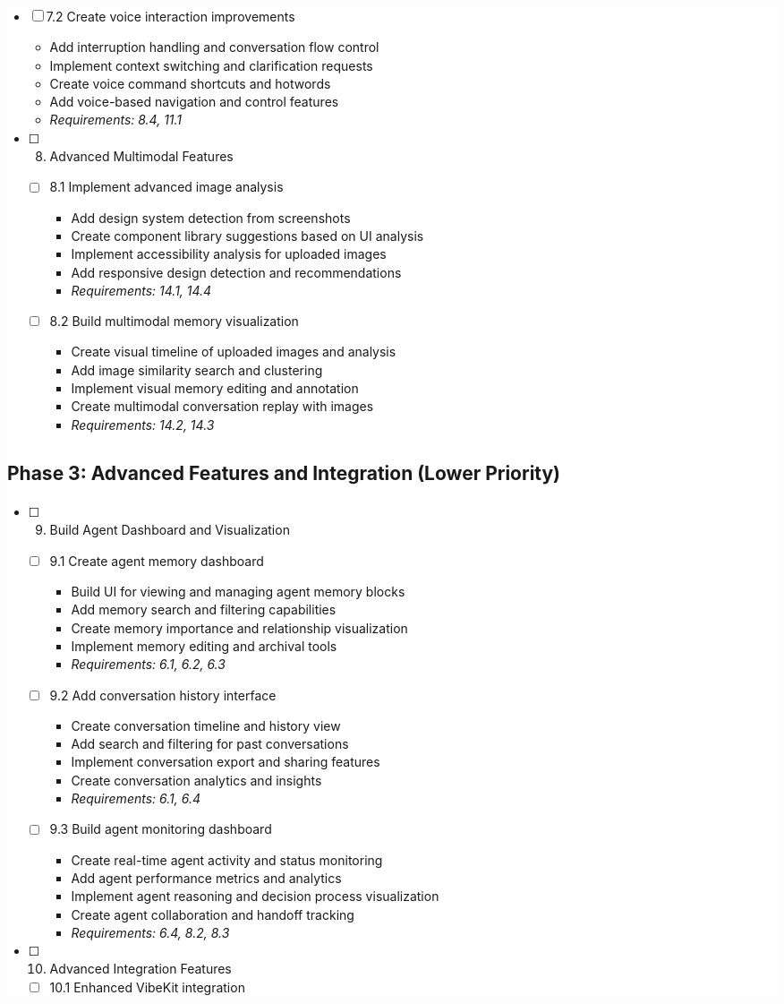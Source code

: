   - [ ] 7.2 Create voice interaction improvements
    - Add interruption handling and conversation flow control
    - Implement context switching and clarification requests
    - Create voice command shortcuts and hotwords
    - Add voice-based navigation and control features
    - _Requirements: 8.4, 11.1_

- [ ] 8. Advanced Multimodal Features

  - [ ] 8.1 Implement advanced image analysis

    - Add design system detection from screenshots
    - Create component library suggestions based on UI analysis
    - Implement accessibility analysis for uploaded images
    - Add responsive design detection and recommendations
    - _Requirements: 14.1, 14.4_

  - [ ] 8.2 Build multimodal memory visualization
    - Create visual timeline of uploaded images and analysis
    - Add image similarity search and clustering
    - Implement visual memory editing and annotation
    - Create multimodal conversation replay with images
    - _Requirements: 14.2, 14.3_

## Phase 3: Advanced Features and Integration (Lower Priority)

- [ ] 9. Build Agent Dashboard and Visualization

  - [ ] 9.1 Create agent memory dashboard

    - Build UI for viewing and managing agent memory blocks
    - Add memory search and filtering capabilities
    - Create memory importance and relationship visualization
    - Implement memory editing and archival tools
    - _Requirements: 6.1, 6.2, 6.3_

  - [ ] 9.2 Add conversation history interface

    - Create conversation timeline and history view
    - Add search and filtering for past conversations
    - Implement conversation export and sharing features
    - Create conversation analytics and insights
    - _Requirements: 6.1, 6.4_

  - [ ] 9.3 Build agent monitoring dashboard
    - Create real-time agent activity and status monitoring
    - Add agent performance metrics and analytics
    - Implement agent reasoning and decision process visualization
    - Create agent collaboration and handoff tracking
    - _Requirements: 6.4, 8.2, 8.3_

- [ ] 10. Advanced Integration Features

  - [ ] 10.1 Enhanced VibeKit integration
